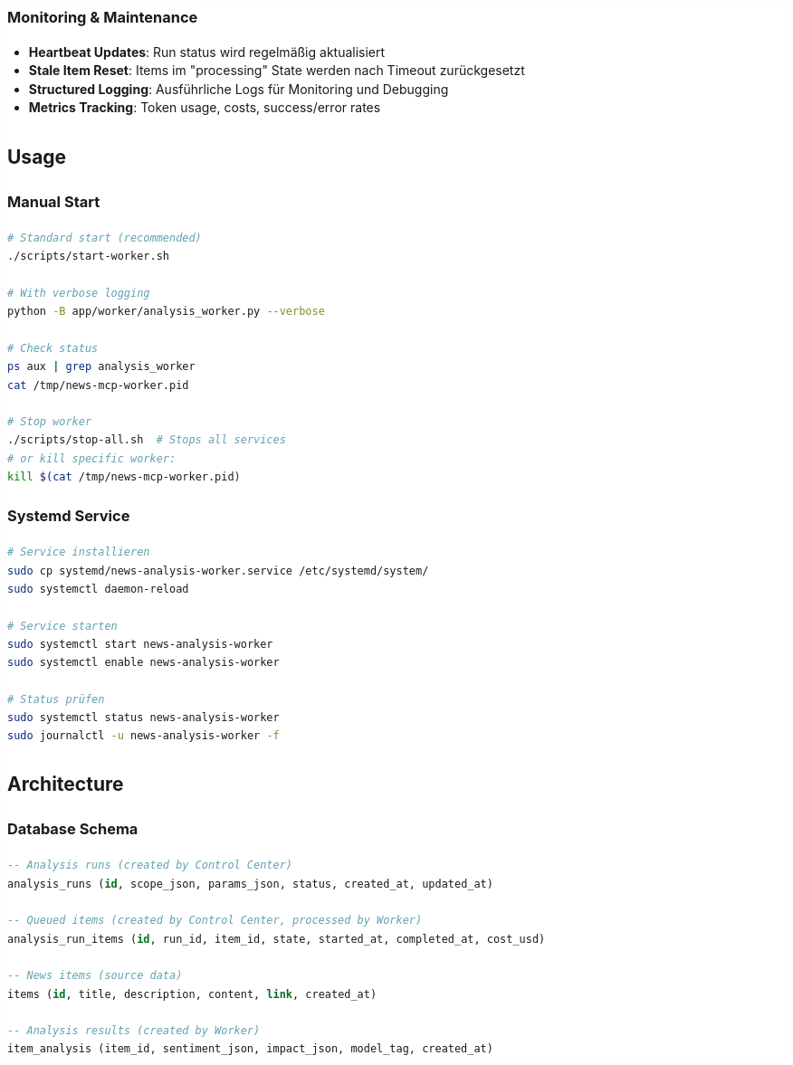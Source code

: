 ### Monitoring & Maintenance
- **Heartbeat Updates**: Run status wird regelmäßig aktualisiert
- **Stale Item Reset**: Items im "processing" State werden nach Timeout zurückgesetzt
- **Structured Logging**: Ausführliche Logs für Monitoring und Debugging
- **Metrics Tracking**: Token usage, costs, success/error rates

## Usage

### Manual Start
```bash
# Standard start (recommended)
./scripts/start-worker.sh

# With verbose logging
python -B app/worker/analysis_worker.py --verbose

# Check status
ps aux | grep analysis_worker
cat /tmp/news-mcp-worker.pid

# Stop worker
./scripts/stop-all.sh  # Stops all services
# or kill specific worker:
kill $(cat /tmp/news-mcp-worker.pid)
```

### Systemd Service
```bash
# Service installieren
sudo cp systemd/news-analysis-worker.service /etc/systemd/system/
sudo systemctl daemon-reload

# Service starten
sudo systemctl start news-analysis-worker
sudo systemctl enable news-analysis-worker

# Status prüfen
sudo systemctl status news-analysis-worker
sudo journalctl -u news-analysis-worker -f
```

## Architecture

### Database Schema
```sql
-- Analysis runs (created by Control Center)
analysis_runs (id, scope_json, params_json, status, created_at, updated_at)

-- Queued items (created by Control Center, processed by Worker)
analysis_run_items (id, run_id, item_id, state, started_at, completed_at, cost_usd)

-- News items (source data)
items (id, title, description, content, link, created_at)

-- Analysis results (created by Worker)
item_analysis (item_id, sentiment_json, impact_json, model_tag, created_at)
```

